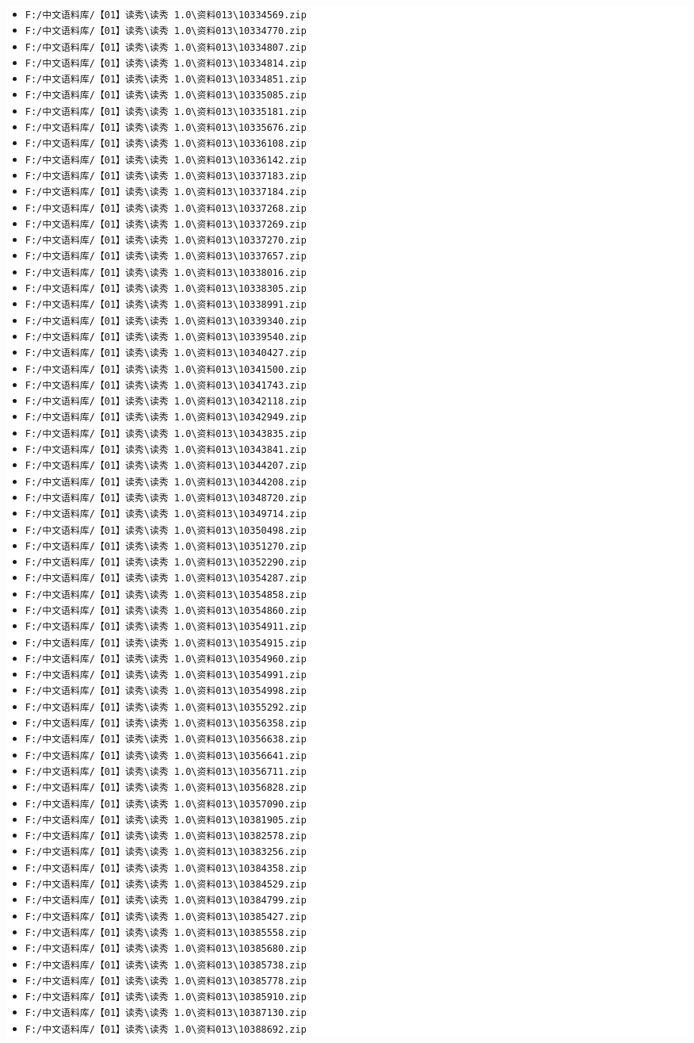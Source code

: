 - `F:/中文语料库/【01】读秀\读秀 1.0\资料013\10334569.zip`
- `F:/中文语料库/【01】读秀\读秀 1.0\资料013\10334770.zip`
- `F:/中文语料库/【01】读秀\读秀 1.0\资料013\10334807.zip`
- `F:/中文语料库/【01】读秀\读秀 1.0\资料013\10334814.zip`
- `F:/中文语料库/【01】读秀\读秀 1.0\资料013\10334851.zip`
- `F:/中文语料库/【01】读秀\读秀 1.0\资料013\10335085.zip`
- `F:/中文语料库/【01】读秀\读秀 1.0\资料013\10335181.zip`
- `F:/中文语料库/【01】读秀\读秀 1.0\资料013\10335676.zip`
- `F:/中文语料库/【01】读秀\读秀 1.0\资料013\10336108.zip`
- `F:/中文语料库/【01】读秀\读秀 1.0\资料013\10336142.zip`
- `F:/中文语料库/【01】读秀\读秀 1.0\资料013\10337183.zip`
- `F:/中文语料库/【01】读秀\读秀 1.0\资料013\10337184.zip`
- `F:/中文语料库/【01】读秀\读秀 1.0\资料013\10337268.zip`
- `F:/中文语料库/【01】读秀\读秀 1.0\资料013\10337269.zip`
- `F:/中文语料库/【01】读秀\读秀 1.0\资料013\10337270.zip`
- `F:/中文语料库/【01】读秀\读秀 1.0\资料013\10337657.zip`
- `F:/中文语料库/【01】读秀\读秀 1.0\资料013\10338016.zip`
- `F:/中文语料库/【01】读秀\读秀 1.0\资料013\10338305.zip`
- `F:/中文语料库/【01】读秀\读秀 1.0\资料013\10338991.zip`
- `F:/中文语料库/【01】读秀\读秀 1.0\资料013\10339340.zip`
- `F:/中文语料库/【01】读秀\读秀 1.0\资料013\10339540.zip`
- `F:/中文语料库/【01】读秀\读秀 1.0\资料013\10340427.zip`
- `F:/中文语料库/【01】读秀\读秀 1.0\资料013\10341500.zip`
- `F:/中文语料库/【01】读秀\读秀 1.0\资料013\10341743.zip`
- `F:/中文语料库/【01】读秀\读秀 1.0\资料013\10342118.zip`
- `F:/中文语料库/【01】读秀\读秀 1.0\资料013\10342949.zip`
- `F:/中文语料库/【01】读秀\读秀 1.0\资料013\10343835.zip`
- `F:/中文语料库/【01】读秀\读秀 1.0\资料013\10343841.zip`
- `F:/中文语料库/【01】读秀\读秀 1.0\资料013\10344207.zip`
- `F:/中文语料库/【01】读秀\读秀 1.0\资料013\10344208.zip`
- `F:/中文语料库/【01】读秀\读秀 1.0\资料013\10348720.zip`
- `F:/中文语料库/【01】读秀\读秀 1.0\资料013\10349714.zip`
- `F:/中文语料库/【01】读秀\读秀 1.0\资料013\10350498.zip`
- `F:/中文语料库/【01】读秀\读秀 1.0\资料013\10351270.zip`
- `F:/中文语料库/【01】读秀\读秀 1.0\资料013\10352290.zip`
- `F:/中文语料库/【01】读秀\读秀 1.0\资料013\10354287.zip`
- `F:/中文语料库/【01】读秀\读秀 1.0\资料013\10354858.zip`
- `F:/中文语料库/【01】读秀\读秀 1.0\资料013\10354860.zip`
- `F:/中文语料库/【01】读秀\读秀 1.0\资料013\10354911.zip`
- `F:/中文语料库/【01】读秀\读秀 1.0\资料013\10354915.zip`
- `F:/中文语料库/【01】读秀\读秀 1.0\资料013\10354960.zip`
- `F:/中文语料库/【01】读秀\读秀 1.0\资料013\10354991.zip`
- `F:/中文语料库/【01】读秀\读秀 1.0\资料013\10354998.zip`
- `F:/中文语料库/【01】读秀\读秀 1.0\资料013\10355292.zip`
- `F:/中文语料库/【01】读秀\读秀 1.0\资料013\10356358.zip`
- `F:/中文语料库/【01】读秀\读秀 1.0\资料013\10356638.zip`
- `F:/中文语料库/【01】读秀\读秀 1.0\资料013\10356641.zip`
- `F:/中文语料库/【01】读秀\读秀 1.0\资料013\10356711.zip`
- `F:/中文语料库/【01】读秀\读秀 1.0\资料013\10356828.zip`
- `F:/中文语料库/【01】读秀\读秀 1.0\资料013\10357090.zip`
- `F:/中文语料库/【01】读秀\读秀 1.0\资料013\10381905.zip`
- `F:/中文语料库/【01】读秀\读秀 1.0\资料013\10382578.zip`
- `F:/中文语料库/【01】读秀\读秀 1.0\资料013\10383256.zip`
- `F:/中文语料库/【01】读秀\读秀 1.0\资料013\10384358.zip`
- `F:/中文语料库/【01】读秀\读秀 1.0\资料013\10384529.zip`
- `F:/中文语料库/【01】读秀\读秀 1.0\资料013\10384799.zip`
- `F:/中文语料库/【01】读秀\读秀 1.0\资料013\10385427.zip`
- `F:/中文语料库/【01】读秀\读秀 1.0\资料013\10385558.zip`
- `F:/中文语料库/【01】读秀\读秀 1.0\资料013\10385680.zip`
- `F:/中文语料库/【01】读秀\读秀 1.0\资料013\10385738.zip`
- `F:/中文语料库/【01】读秀\读秀 1.0\资料013\10385778.zip`
- `F:/中文语料库/【01】读秀\读秀 1.0\资料013\10385910.zip`
- `F:/中文语料库/【01】读秀\读秀 1.0\资料013\10387130.zip`
- `F:/中文语料库/【01】读秀\读秀 1.0\资料013\10388692.zip`